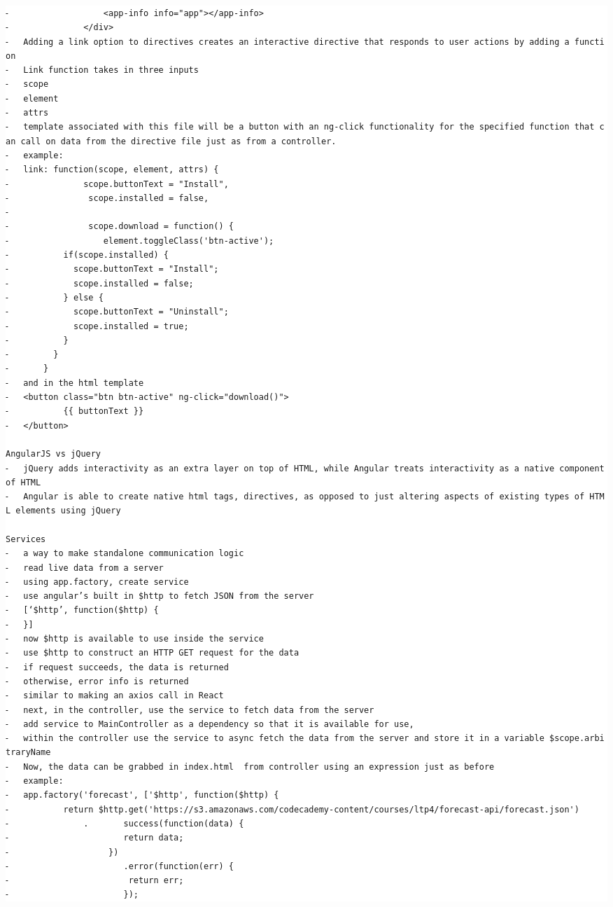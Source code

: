 	⁃	          		<app-info info="app"></app-info>
	⁃	       	 	</div>
	⁃	Adding a link option to directives creates an interactive directive that responds to user actions by adding a function
	⁃	Link function takes in three inputs
	⁃	scope
	⁃	element
	⁃	attrs
	⁃	template associated with this file will be a button with an ng-click functionality for the specified function that can call on data from the directive file just as from a controller. 
	⁃	example:
	⁃	link: function(scope, element, attrs) { 
	⁃	      		scope.buttonText = "Install", 
	⁃	     		 scope.installed = false, 
	⁃	
	⁃	     		 scope.download = function() { 
	⁃	        		element.toggleClass('btn-active'); 
	⁃	        if(scope.installed) { 
	⁃	          scope.buttonText = "Install"; 
	⁃	          scope.installed = false; 
	⁃	        } else { 
	⁃	          scope.buttonText = "Uninstall"; 
	⁃	          scope.installed = true; 
	⁃	        } 
	⁃	      } 
	⁃	    }
	⁃	and in the html template
	⁃	<button class="btn btn-active" ng-click="download()"> 
	⁃	  		{{ buttonText }} 
	⁃	</button>
	
	AngularJS vs jQuery
	⁃	jQuery adds interactivity as an extra layer on top of HTML, while Angular treats interactivity as a native component of HTML
	⁃	Angular is able to create native html tags, directives, as opposed to just altering aspects of existing types of HTML elements using jQuery
	
	Services
	⁃	a way to make standalone communication logic
	⁃	read live data from a server
	⁃	using app.factory, create service
	⁃	use angular’s built in $http to fetch JSON from the server
	⁃	[‘$http’, function($http) {
	⁃	}]
	⁃	now $http is available to use inside the service
	⁃	use $http to construct an HTTP GET request for the data
	⁃	if request succeeds, the data is returned
	⁃	otherwise, error info is returned
	⁃	similar to making an axios call in React
	⁃	next, in the controller, use the service to fetch data from the server
	⁃	add service to MainController as a dependency so that it is available for use, 
	⁃	within the controller use the service to async fetch the data from the server and store it in a variable $scope.arbitraryName
	⁃	Now, the data can be grabbed in index.html  from controller using an expression just as before
	⁃	example: 
	⁃	app.factory('forecast', ['$http', function($http) { 
	⁃	  		return $http.get('https://s3.amazonaws.com/codecademy-content/courses/ltp4/forecast-api/forecast.json') 
	⁃	            .		success(function(data) { 
	⁃	              		return data; 
	⁃	           		 }) 
	⁃	            		.error(function(err) { 
	⁃	             		 return err; 
	⁃	            		}); 